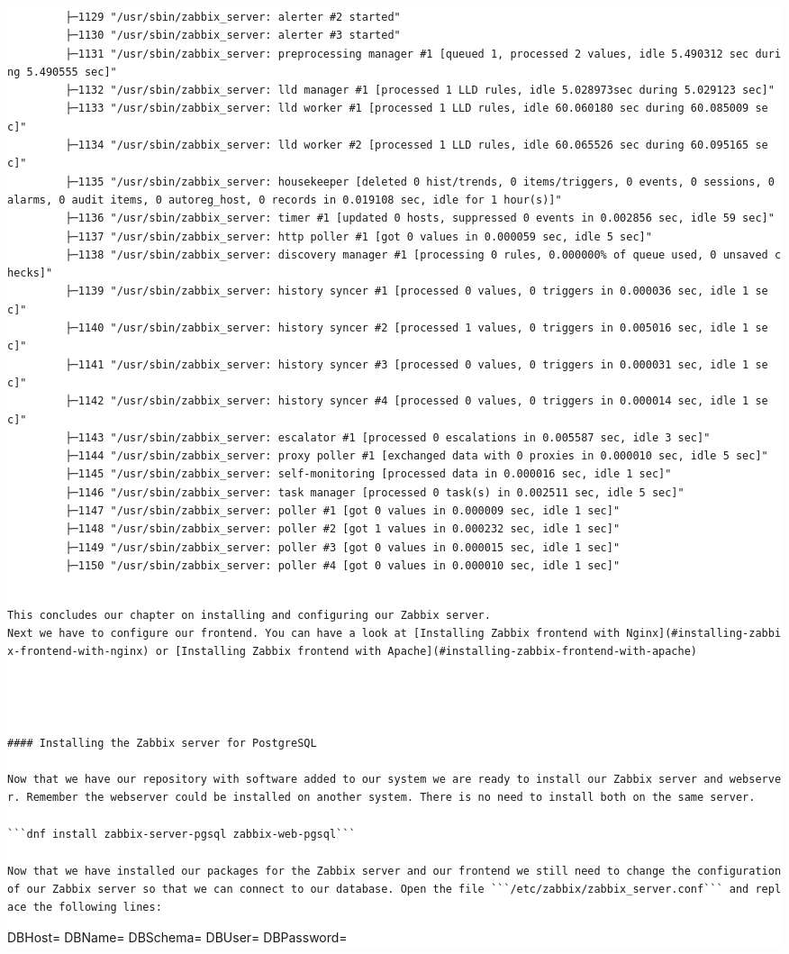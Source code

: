              ├─1129 "/usr/sbin/zabbix_server: alerter #2 started"
             ├─1130 "/usr/sbin/zabbix_server: alerter #3 started"
             ├─1131 "/usr/sbin/zabbix_server: preprocessing manager #1 [queued 1, processed 2 values, idle 5.490312 sec during 5.490555 sec]"
             ├─1132 "/usr/sbin/zabbix_server: lld manager #1 [processed 1 LLD rules, idle 5.028973sec during 5.029123 sec]"
             ├─1133 "/usr/sbin/zabbix_server: lld worker #1 [processed 1 LLD rules, idle 60.060180 sec during 60.085009 sec]"
             ├─1134 "/usr/sbin/zabbix_server: lld worker #2 [processed 1 LLD rules, idle 60.065526 sec during 60.095165 sec]"
             ├─1135 "/usr/sbin/zabbix_server: housekeeper [deleted 0 hist/trends, 0 items/triggers, 0 events, 0 sessions, 0 alarms, 0 audit items, 0 autoreg_host, 0 records in 0.019108 sec, idle for 1 hour(s)]"
             ├─1136 "/usr/sbin/zabbix_server: timer #1 [updated 0 hosts, suppressed 0 events in 0.002856 sec, idle 59 sec]"
             ├─1137 "/usr/sbin/zabbix_server: http poller #1 [got 0 values in 0.000059 sec, idle 5 sec]"
             ├─1138 "/usr/sbin/zabbix_server: discovery manager #1 [processing 0 rules, 0.000000% of queue used, 0 unsaved checks]"
             ├─1139 "/usr/sbin/zabbix_server: history syncer #1 [processed 0 values, 0 triggers in 0.000036 sec, idle 1 sec]"
             ├─1140 "/usr/sbin/zabbix_server: history syncer #2 [processed 1 values, 0 triggers in 0.005016 sec, idle 1 sec]"
             ├─1141 "/usr/sbin/zabbix_server: history syncer #3 [processed 0 values, 0 triggers in 0.000031 sec, idle 1 sec]"
             ├─1142 "/usr/sbin/zabbix_server: history syncer #4 [processed 0 values, 0 triggers in 0.000014 sec, idle 1 sec]"
             ├─1143 "/usr/sbin/zabbix_server: escalator #1 [processed 0 escalations in 0.005587 sec, idle 3 sec]"
             ├─1144 "/usr/sbin/zabbix_server: proxy poller #1 [exchanged data with 0 proxies in 0.000010 sec, idle 5 sec]"
             ├─1145 "/usr/sbin/zabbix_server: self-monitoring [processed data in 0.000016 sec, idle 1 sec]"
             ├─1146 "/usr/sbin/zabbix_server: task manager [processed 0 task(s) in 0.002511 sec, idle 5 sec]"
             ├─1147 "/usr/sbin/zabbix_server: poller #1 [got 0 values in 0.000009 sec, idle 1 sec]"
             ├─1148 "/usr/sbin/zabbix_server: poller #2 [got 1 values in 0.000232 sec, idle 1 sec]"
             ├─1149 "/usr/sbin/zabbix_server: poller #3 [got 0 values in 0.000015 sec, idle 1 sec]"
             ├─1150 "/usr/sbin/zabbix_server: poller #4 [got 0 values in 0.000010 sec, idle 1 sec]"
```

This concludes our chapter on installing and configuring our Zabbix server. 
Next we have to configure our frontend. You can have a look at [Installing Zabbix frontend with Nginx](#installing-zabbix-frontend-with-nginx) or [Installing Zabbix frontend with Apache](#installing-zabbix-frontend-with-apache)




#### Installing the Zabbix server for PostgreSQL

Now that we have our repository with software added to our system we are ready to install our Zabbix server and webserver. Remember the webserver could be installed on another system. There is no need to install both on the same server.

```dnf install zabbix-server-pgsql zabbix-web-pgsql```

Now that we have installed our packages for the Zabbix server and our frontend we still need to change the configuration of our Zabbix server so that we can connect to our database. Open the file ```/etc/zabbix/zabbix_server.conf``` and replace the following lines:

```
DBHost=<ip or dns of your PostgreSQL server>
DBName=<the name of your database>
DBSchema=<our PostgreSQL schema name>
DBUser=<the user that will connect to the database>
DBPassword=<your super secret password>
```
```